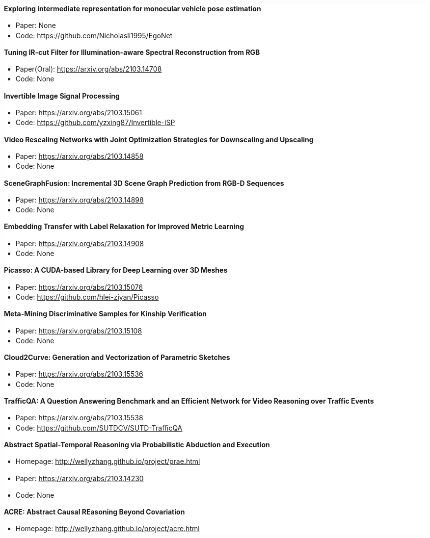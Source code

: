 **Exploring intermediate representation for monocular vehicle pose estimation**

- Paper: None
- Code: https://github.com/Nicholasli1995/EgoNet

**Tuning IR-cut Filter for Illumination-aware Spectral Reconstruction from RGB**

- Paper(Oral): https://arxiv.org/abs/2103.14708
- Code: None

**Invertible Image Signal Processing**

- Paper: https://arxiv.org/abs/2103.15061
- Code: https://github.com/yzxing87/Invertible-ISP

**Video Rescaling Networks with Joint Optimization Strategies for Downscaling and Upscaling**

- Paper: https://arxiv.org/abs/2103.14858
- Code: None

**SceneGraphFusion: Incremental 3D Scene Graph Prediction from RGB-D Sequences**

- Paper: https://arxiv.org/abs/2103.14898
- Code: None

**Embedding Transfer with Label Relaxation for Improved Metric Learning**

- Paper: https://arxiv.org/abs/2103.14908
- Code: None

**Picasso: A CUDA-based Library for Deep Learning over 3D Meshes**

- Paper: https://arxiv.org/abs/2103.15076 
- Code: https://github.com/hlei-ziyan/Picasso

**Meta-Mining Discriminative Samples for Kinship Verification**

- Paper: https://arxiv.org/abs/2103.15108
- Code: None

**Cloud2Curve: Generation and Vectorization of Parametric Sketches**

- Paper: https://arxiv.org/abs/2103.15536
- Code: None

**TrafficQA: A Question Answering Benchmark and an Efficient Network for Video Reasoning over Traffic Events**

- Paper: https://arxiv.org/abs/2103.15538
- Code: https://github.com/SUTDCV/SUTD-TrafficQA

**Abstract Spatial-Temporal Reasoning via Probabilistic Abduction and Execution**

- Homepage: http://wellyzhang.github.io/project/prae.html

- Paper: https://arxiv.org/abs/2103.14230
- Code: None

**ACRE: Abstract Causal REasoning Beyond Covariation**

- Homepage: http://wellyzhang.github.io/project/acre.html
